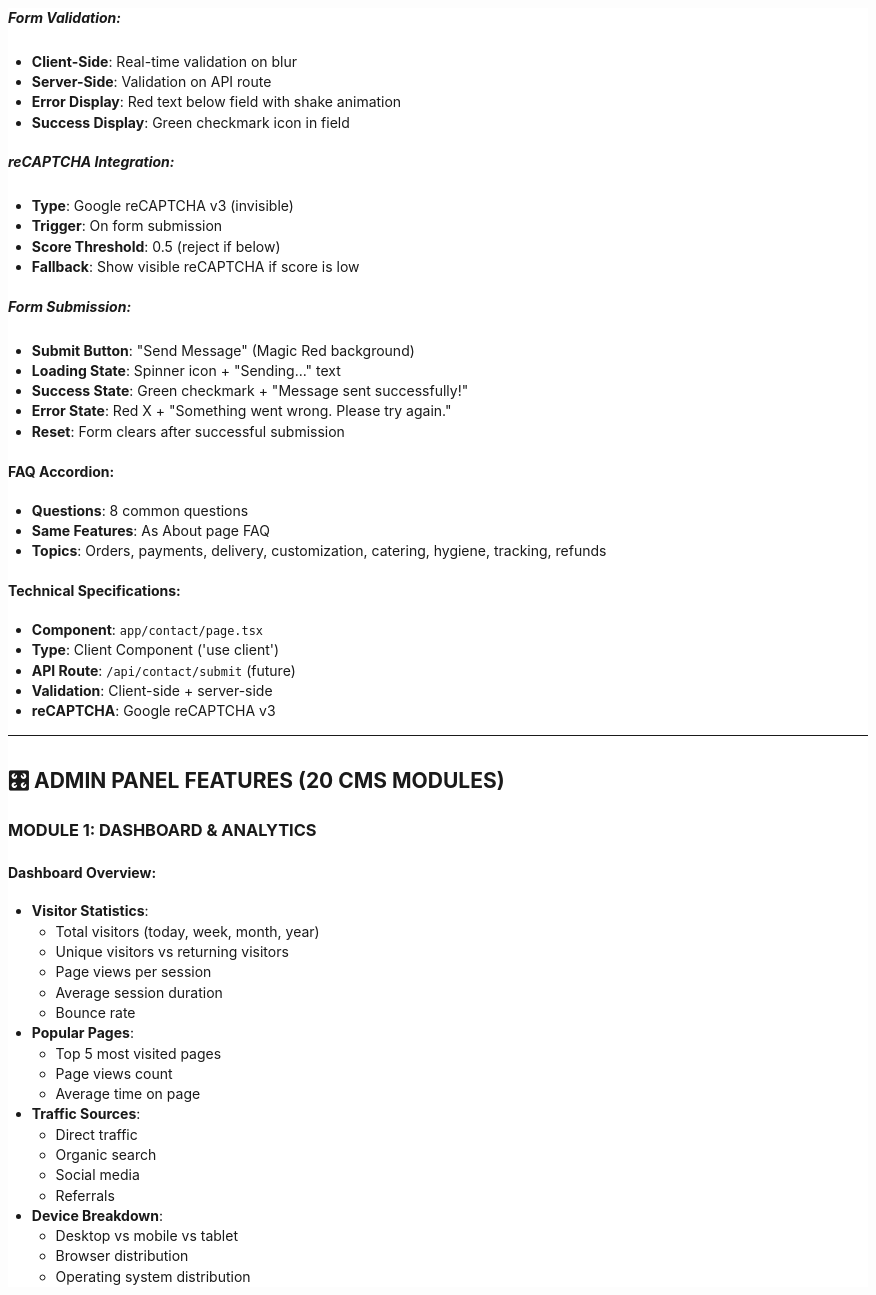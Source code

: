 ##### **Form Validation**:
- **Client-Side**: Real-time validation on blur
- **Server-Side**: Validation on API route
- **Error Display**: Red text below field with shake animation
- **Success Display**: Green checkmark icon in field

##### **reCAPTCHA Integration**:
- **Type**: Google reCAPTCHA v3 (invisible)
- **Trigger**: On form submission
- **Score Threshold**: 0.5 (reject if below)
- **Fallback**: Show visible reCAPTCHA if score is low

##### **Form Submission**:
- **Submit Button**: "Send Message" (Magic Red background)
- **Loading State**: Spinner icon + "Sending..." text
- **Success State**: Green checkmark + "Message sent successfully!"
- **Error State**: Red X + "Something went wrong. Please try again."
- **Reset**: Form clears after successful submission

#### **FAQ Accordion**:
- **Questions**: 8 common questions
- **Same Features**: As About page FAQ
- **Topics**: Orders, payments, delivery, customization, catering, hygiene, tracking, refunds

#### **Technical Specifications**:
- **Component**: `app/contact/page.tsx`
- **Type**: Client Component ('use client')
- **API Route**: `/api/contact/submit` (future)
- **Validation**: Client-side + server-side
- **reCAPTCHA**: Google reCAPTCHA v3

---

## 🎛️ ADMIN PANEL FEATURES (20 CMS MODULES)

### **MODULE 1: DASHBOARD & ANALYTICS**

#### **Dashboard Overview**:
- **Visitor Statistics**:
  - Total visitors (today, week, month, year)
  - Unique visitors vs returning visitors
  - Page views per session
  - Average session duration
  - Bounce rate
- **Popular Pages**:
  - Top 5 most visited pages
  - Page views count
  - Average time on page
- **Traffic Sources**:
  - Direct traffic
  - Organic search
  - Social media
  - Referrals
- **Device Breakdown**:
  - Desktop vs mobile vs tablet
  - Browser distribution
  - Operating system distribution
